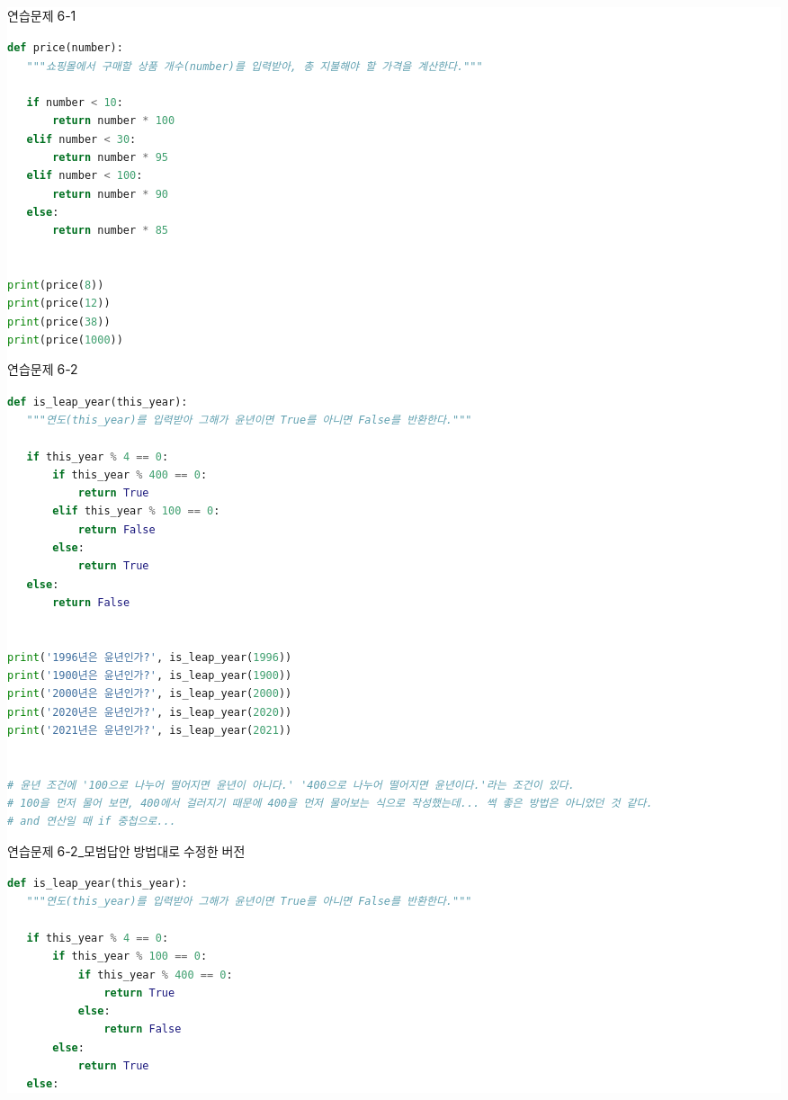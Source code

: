 
연습문제 6-1
```python
def price(number):
   """쇼핑몰에서 구매할 상품 개수(number)를 입력받아, 총 지불해야 할 가격을 계산한다."""

   if number < 10:
       return number * 100
   elif number < 30:
       return number * 95
   elif number < 100:
       return number * 90
   else:
       return number * 85


print(price(8))
print(price(12))
print(price(38))
print(price(1000))
```


연습문제 6-2
```python
def is_leap_year(this_year):
   """연도(this_year)를 입력받아 그해가 윤년이면 True를 아니면 False를 반환한다."""

   if this_year % 4 == 0:
       if this_year % 400 == 0:
           return True
       elif this_year % 100 == 0:
           return False
       else:
           return True
   else:
       return False


print('1996년은 윤년인가?', is_leap_year(1996))
print('1900년은 윤년인가?', is_leap_year(1900))
print('2000년은 윤년인가?', is_leap_year(2000))
print('2020년은 윤년인가?', is_leap_year(2020))
print('2021년은 윤년인가?', is_leap_year(2021))


# 윤년 조건에 '100으로 나누어 떨어지면 윤년이 아니다.' '400으로 나누어 떨어지면 윤년이다.'라는 조건이 있다.
# 100을 먼저 물어 보면, 400에서 걸러지기 때문에 400을 먼저 물어보는 식으로 작성했는데... 썩 좋은 방법은 아니었던 것 같다.
# and 연산일 때 if 중첩으로...
```




연습문제 6-2_모범답안 방법대로 수정한 버전
```python
def is_leap_year(this_year):
   """연도(this_year)를 입력받아 그해가 윤년이면 True를 아니면 False를 반환한다."""

   if this_year % 4 == 0:
       if this_year % 100 == 0:
           if this_year % 400 == 0:
               return True
           else:
               return False
       else:
           return True
   else:
```